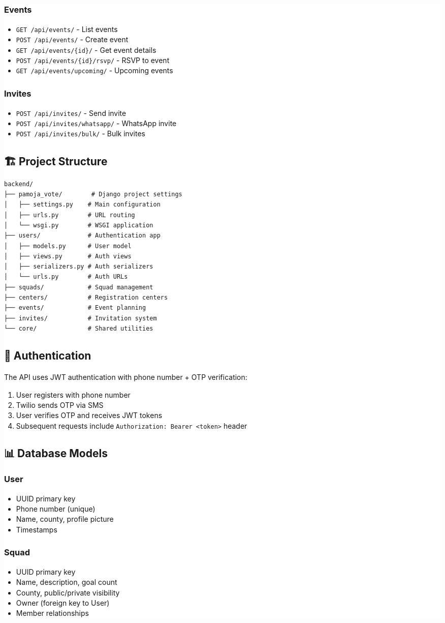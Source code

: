 ### Events
- `GET /api/events/` - List events
- `POST /api/events/` - Create event
- `GET /api/events/{id}/` - Get event details
- `POST /api/events/{id}/rsvp/` - RSVP to event
- `GET /api/events/upcoming/` - Upcoming events

### Invites
- `POST /api/invites/` - Send invite
- `POST /api/invites/whatsapp/` - WhatsApp invite
- `POST /api/invites/bulk/` - Bulk invites

## 🏗️ Project Structure

```
backend/
├── pamoja_vote/        # Django project settings
│   ├── settings.py    # Main configuration
│   ├── urls.py        # URL routing
│   └── wsgi.py        # WSGI application
├── users/             # Authentication app
│   ├── models.py      # User model
│   ├── views.py       # Auth views
│   ├── serializers.py # Auth serializers
│   └── urls.py        # Auth URLs
├── squads/            # Squad management
├── centers/           # Registration centers
├── events/            # Event planning
├── invites/           # Invitation system
└── core/              # Shared utilities
```

## 🔐 Authentication

The API uses JWT authentication with phone number + OTP verification:

1. User registers with phone number
2. Twilio sends OTP via SMS
3. User verifies OTP and receives JWT tokens
4. Subsequent requests include `Authorization: Bearer <token>` header

## 📊 Database Models

### User
- UUID primary key
- Phone number (unique)
- Name, county, profile picture
- Timestamps

### Squad
- UUID primary key
- Name, description, goal count
- County, public/private visibility
- Owner (foreign key to User)
- Member relationships
